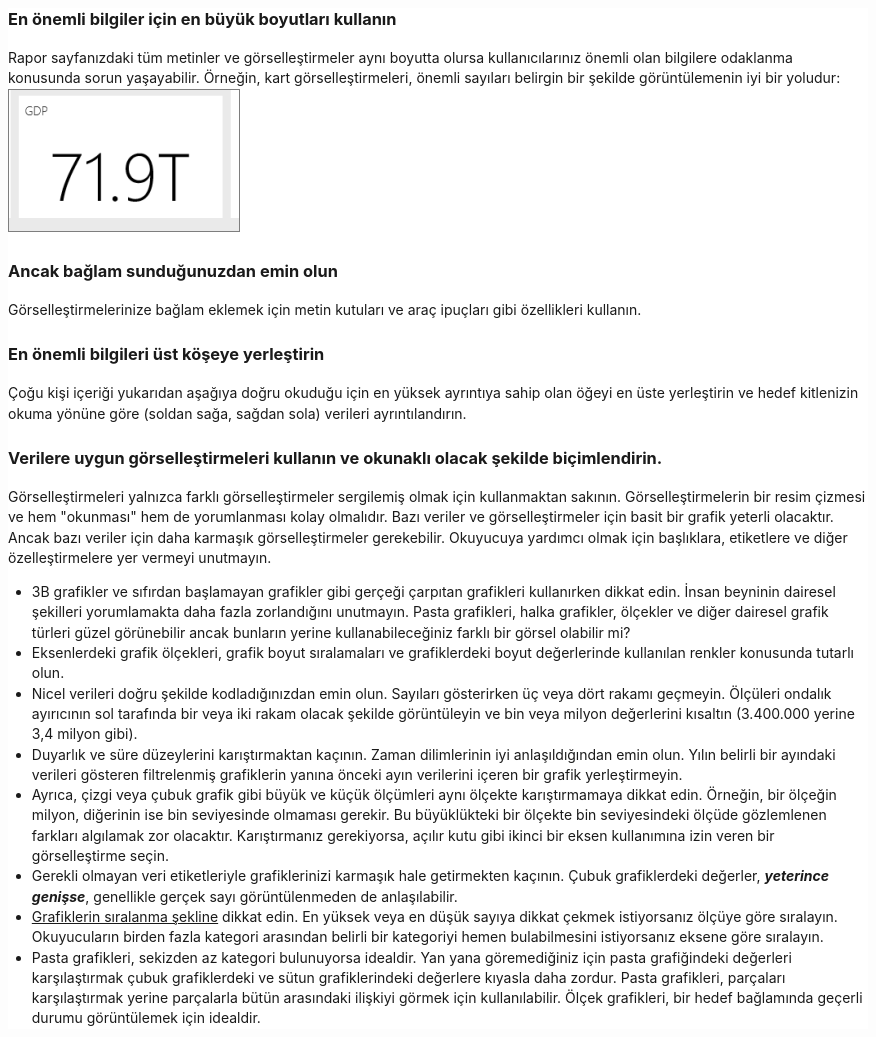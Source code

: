 ### <a name="make-the-most-important-information-biggest"></a>En önemli bilgiler için en büyük boyutları kullanın
Rapor sayfanızdaki tüm metinler ve görselleştirmeler aynı boyutta olursa kullanıcılarınız önemli olan bilgilere odaklanma konusunda sorun yaşayabilir. Örneğin, kart görselleştirmeleri, önemli sayıları belirgin bir şekilde görüntülemenin iyi bir yoludur:  
![Kart görselleştirmesi](media/service-dashboards-design-tips/pbi_card.png)

### <a name="but-be-sure-to-provide-context"></a>Ancak bağlam sunduğunuzdan emin olun  

Görselleştirmelerinize bağlam eklemek için metin kutuları ve araç ipuçları gibi özellikleri kullanın.

### <a name="put-the-most-important-information-in-the-upper-corner"></a>En önemli bilgileri üst köşeye yerleştirin
Çoğu kişi içeriği yukarıdan aşağıya doğru okuduğu için en yüksek ayrıntıya sahip olan öğeyi en üste yerleştirin ve hedef kitlenizin okuma yönüne göre (soldan sağa, sağdan sola) verileri ayrıntılandırın.

### <a name="use-the-right-visualization-for-the-data-and-format-it-for-easy-reading"></a>Verilere uygun görselleştirmeleri kullanın ve okunaklı olacak şekilde biçimlendirin.
Görselleştirmeleri yalnızca farklı görselleştirmeler sergilemiş olmak için kullanmaktan sakının.  Görselleştirmelerin bir resim çizmesi ve hem "okunması" hem de yorumlanması kolay olmalıdır.  Bazı veriler ve görselleştirmeler için basit bir grafik yeterli olacaktır. Ancak bazı veriler için daha karmaşık görselleştirmeler gerekebilir. Okuyucuya yardımcı olmak için başlıklara, etiketlere ve diğer özelleştirmelere yer vermeyi unutmayın.  

* 3B grafikler ve sıfırdan başlamayan grafikler gibi gerçeği çarpıtan grafikleri kullanırken dikkat edin. İnsan beyninin dairesel şekilleri yorumlamakta daha fazla zorlandığını unutmayın. Pasta grafikleri, halka grafikler, ölçekler ve diğer dairesel grafik türleri güzel görünebilir ancak bunların yerine kullanabileceğiniz farklı bir görsel olabilir mi?    
* Eksenlerdeki grafik ölçekleri, grafik boyut sıralamaları ve grafiklerdeki boyut değerlerinde kullanılan renkler konusunda tutarlı olun.    
* Nicel verileri doğru şekilde kodladığınızdan emin olun. Sayıları gösterirken üç veya dört rakamı geçmeyin. Ölçüleri ondalık ayırıcının sol tarafında bir veya iki rakam olacak şekilde görüntüleyin ve bin veya milyon değerlerini kısaltın (3.400.000 yerine 3,4 milyon gibi).    
* Duyarlık ve süre düzeylerini karıştırmaktan kaçının. Zaman dilimlerinin iyi anlaşıldığından emin olun.  Yılın belirli bir ayındaki verileri gösteren filtrelenmiş grafiklerin yanına önceki ayın verilerini içeren bir grafik yerleştirmeyin.    
* Ayrıca, çizgi veya çubuk grafik gibi büyük ve küçük ölçümleri aynı ölçekte karıştırmamaya dikkat edin.  Örneğin, bir ölçeğin milyon, diğerinin ise bin seviyesinde olmaması gerekir.  Bu büyüklükteki bir ölçekte bin seviyesindeki ölçüde gözlemlenen farkları algılamak zor olacaktır.  Karıştırmanız gerekiyorsa, açılır kutu gibi ikinci bir eksen kullanımına izin veren bir görselleştirme seçin.    
* Gerekli olmayan veri etiketleriyle grafiklerinizi karmaşık hale getirmekten kaçının. Çubuk grafiklerdeki değerler, ***yeterince genişse***, genellikle gerçek sayı görüntülenmeden de anlaşılabilir.   
* [Grafiklerin sıralanma şekline](../consumer/end-user-change-sort.md) dikkat edin. En yüksek veya en düşük sayıya dikkat çekmek istiyorsanız ölçüye göre sıralayın. Okuyucuların birden fazla kategori arasından belirli bir kategoriyi hemen bulabilmesini istiyorsanız eksene göre sıralayın.  
* Pasta grafikleri, sekizden az kategori bulunuyorsa idealdir. Yan yana göremediğiniz için pasta grafiğindeki değerleri karşılaştırmak çubuk grafiklerdeki ve sütun grafiklerindeki değerlere kıyasla daha zordur. Pasta grafikleri, parçaları karşılaştırmak yerine parçalarla bütün arasındaki ilişkiyi görmek için kullanılabilir. Ölçek grafikleri, bir hedef bağlamında geçerli durumu görüntülemek için idealdir.    
